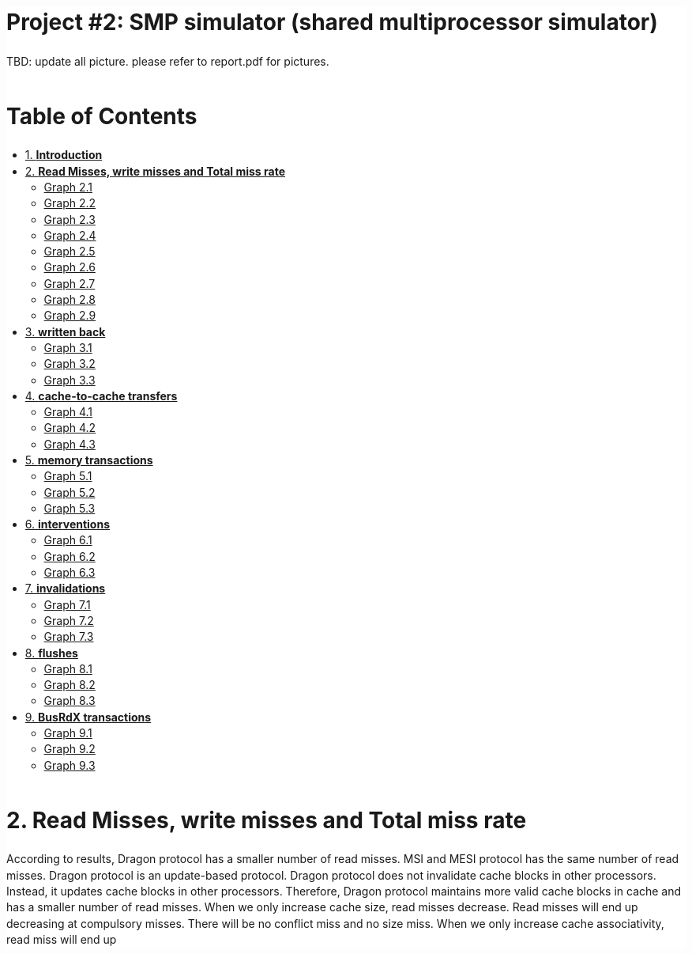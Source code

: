 # Project #2: SMP simulator (shared multiprocessor simulator)
TBD: update all picture. please refer to report.pdf for pictures.
<div class="page"/>

# Table of Contents
- [1. **Introduction**](#1-introduction)
- [2. **Read Misses, write misses and Total miss rate**](#2-read-misses,-write-misses-and-total-miss-rate)
  * [Graph 2.1](#graph-2.1)
  * [Graph 2.2](#graph-2.2)
  * [Graph 2.3](#graph-2.3)
  * [Graph 2.4](#graph-2.4)
  * [Graph 2.5](#graph-2.5)
  * [Graph 2.6](#graph-2.6)
  * [Graph 2.7](#graph-2.7)
  * [Graph 2.8](#graph-2.8)
  * [Graph 2.9](#graph-2.9)
- [3. **written back**](#3-written-back)  
  * [Graph 3.1](#graph-3.1)
  * [Graph 3.2](#graph-3.2)
  * [Graph 3.3](#graph-3.3)
- [4. **cache-to-cache transfers**](#4-cache-to-cache-transfers)  
  * [Graph 4.1](#graph-4.1)
  * [Graph 4.2](#graph-4.2)
  * [Graph 4.3](#graph-4.3)
- [5. **memory transactions**](#5-memory-transactions)  
  * [Graph 5.1](#graph-5.1)
  * [Graph 5.2](#graph-5.2)
  * [Graph 5.3](#graph-5.3)
- [6. **interventions**](#6-interventions)  
  * [Graph 6.1](#graph-6.1)
  * [Graph 6.2](#graph-6.2)
  * [Graph 6.3](#graph-6.3)
- [7. **invalidations**](#7-invalidations)  
  * [Graph 7.1](#graph-7.1)
  * [Graph 7.2](#graph-7.2)
  * [Graph 7.3](#graph-7.3)
- [8. **flushes**](#8-flushes)  
  * [Graph 8.1](#graph-8.1)
  * [Graph 8.2](#graph-8.2)
  * [Graph 8.3](#graph-8.3)
- [9. **BusRdX transactions**](#9-busrdx-transactions)  
  * [Graph 9.1](#graph-9.1)
  * [Graph 9.2](#graph-9.2)
  * [Graph 9.3](#graph-9.3)
<div class="page"/>

# 2. **Read Misses, write misses and Total miss rate**
According to results, Dragon protocol has a smaller number of read misses. MSI and MESI protocol has the same
number of read misses. Dragon protocol is an update-based protocol. Dragon protocol does not invalidate cache blocks
in other processors. Instead, it updates cache blocks in other processors. Therefore, Dragon protocol maintains more
valid cache blocks in cache and has a smaller number of read misses.
When we only increase cache size, read misses decrease. Read misses will end up decreasing at compulsory misses.
There will be no conflict miss and no size miss. When we only increase cache associativity, read miss will end up